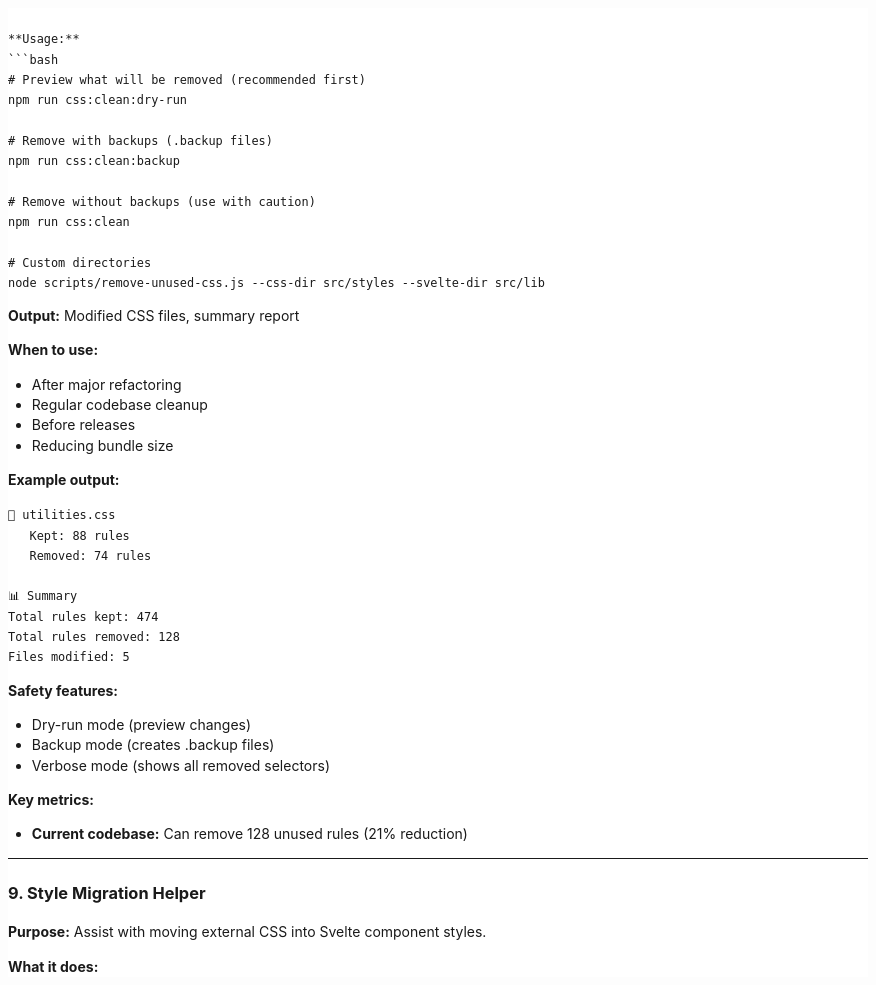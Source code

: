 ````

**Usage:**
```bash
# Preview what will be removed (recommended first)
npm run css:clean:dry-run

# Remove with backups (.backup files)
npm run css:clean:backup

# Remove without backups (use with caution)
npm run css:clean

# Custom directories
node scripts/remove-unused-css.js --css-dir src/styles --svelte-dir src/lib
````

**Output:** Modified CSS files, summary report

**When to use:**

- After major refactoring
- Regular codebase cleanup
- Before releases
- Reducing bundle size

**Example output:**

```
📄 utilities.css
   Kept: 88 rules
   Removed: 74 rules

📊 Summary
Total rules kept: 474
Total rules removed: 128
Files modified: 5
```

**Safety features:**

- Dry-run mode (preview changes)
- Backup mode (creates .backup files)
- Verbose mode (shows all removed selectors)

**Key metrics:**

- **Current codebase:** Can remove 128 unused rules (21% reduction)

---

### 9. Style Migration Helper

**Purpose:** Assist with moving external CSS into Svelte component styles.

**What it does:**
